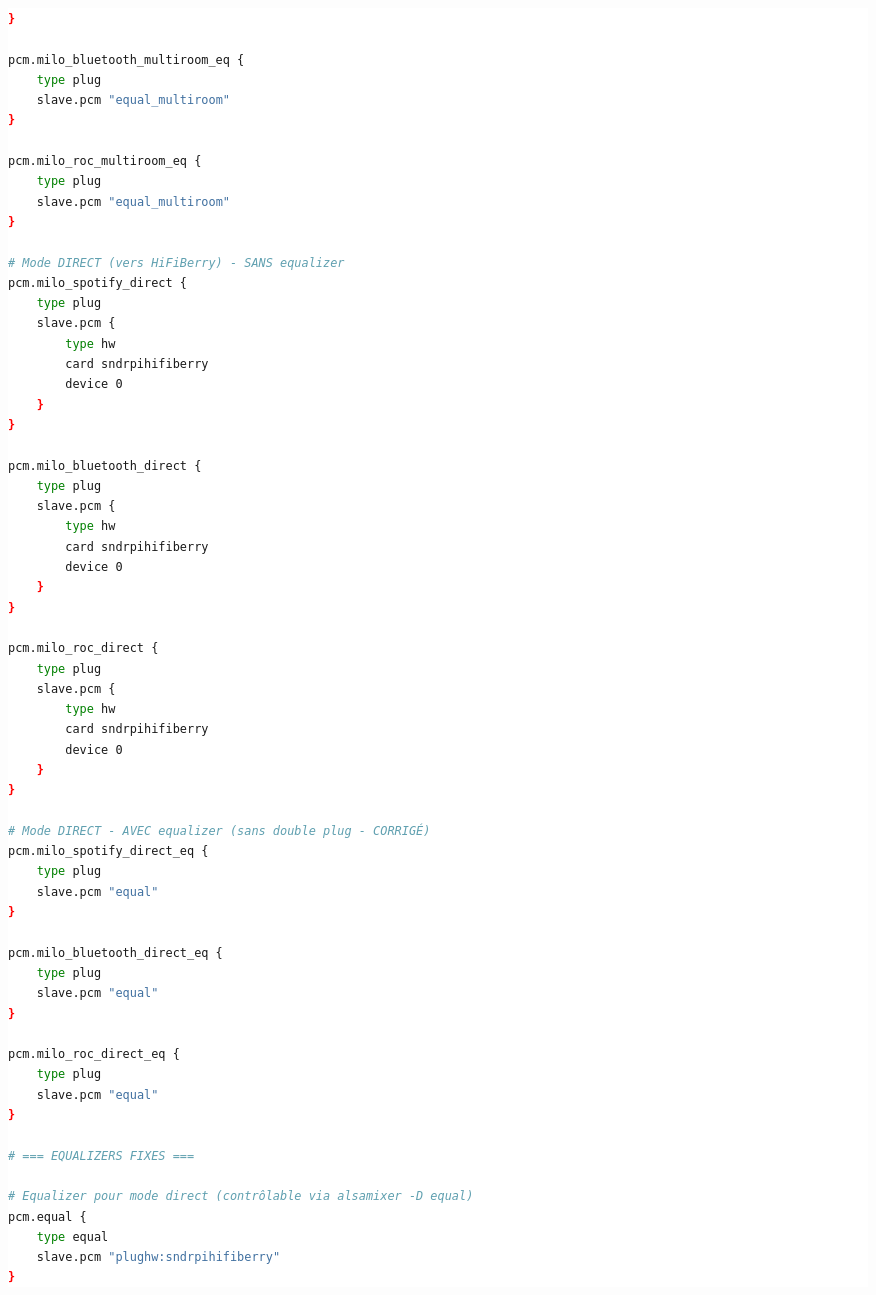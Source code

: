 ```bash
}

pcm.milo_bluetooth_multiroom_eq {
    type plug
    slave.pcm "equal_multiroom"
}

pcm.milo_roc_multiroom_eq {
    type plug
    slave.pcm "equal_multiroom"
}

# Mode DIRECT (vers HiFiBerry) - SANS equalizer
pcm.milo_spotify_direct {
    type plug
    slave.pcm {
        type hw
        card sndrpihifiberry
        device 0
    }
}

pcm.milo_bluetooth_direct {
    type plug
    slave.pcm {
        type hw
        card sndrpihifiberry
        device 0
    }
}

pcm.milo_roc_direct {
    type plug
    slave.pcm {
        type hw
        card sndrpihifiberry
        device 0
    }
}

# Mode DIRECT - AVEC equalizer (sans double plug - CORRIGÉ)
pcm.milo_spotify_direct_eq {
    type plug
    slave.pcm "equal"
}

pcm.milo_bluetooth_direct_eq {
    type plug
    slave.pcm "equal"
}

pcm.milo_roc_direct_eq {
    type plug
    slave.pcm "equal"
}

# === EQUALIZERS FIXES ===

# Equalizer pour mode direct (contrôlable via alsamixer -D equal)
pcm.equal {
    type equal
    slave.pcm "plughw:sndrpihifiberry"
}
```